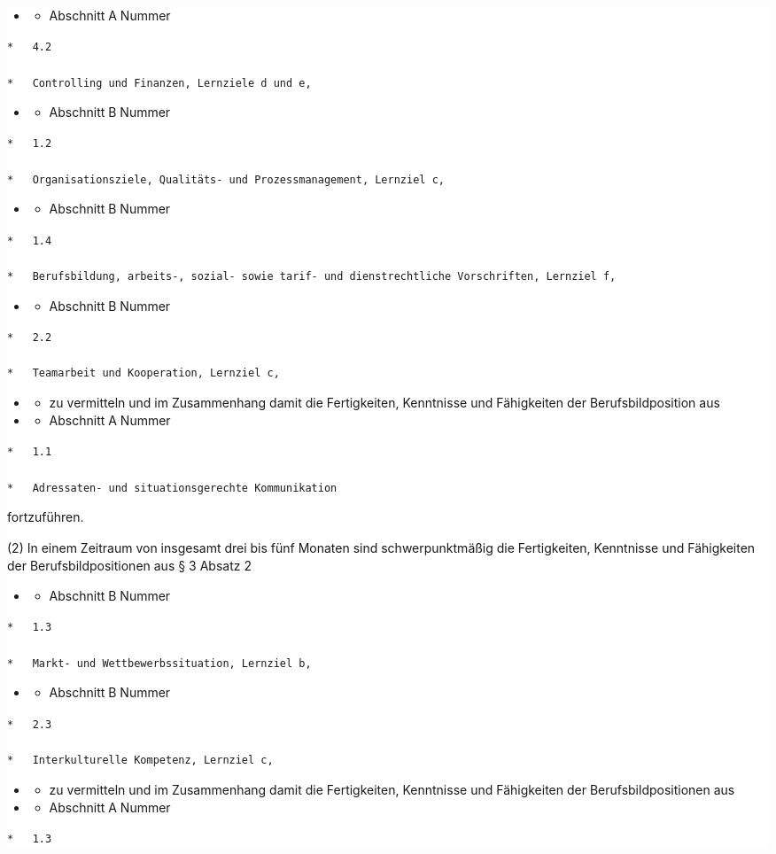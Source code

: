
*    *   Abschnitt A Nummer

    *   4.2

    *   Controlling und Finanzen, Lernziele d und e,


*    *   Abschnitt B Nummer

    *   1.2

    *   Organisationsziele, Qualitäts- und Prozessmanagement, Lernziel c,


*    *   Abschnitt B Nummer

    *   1.4

    *   Berufsbildung, arbeits-, sozial- sowie tarif- und dienstrechtliche Vorschriften, Lernziel f,


*    *   Abschnitt B Nummer

    *   2.2

    *   Teamarbeit und Kooperation, Lernziel c,


*    *   zu vermitteln und im Zusammenhang damit die Fertigkeiten, Kenntnisse und Fähigkeiten der Berufsbildposition aus


*    *   Abschnitt A Nummer

    *   1.1

    *   Adressaten- und situationsgerechte Kommunikation



fortzuführen.

(2) In einem Zeitraum von insgesamt drei bis fünf Monaten sind schwerpunktmäßig die Fertigkeiten, Kenntnisse und Fähigkeiten der Berufsbildpositionen aus § 3 Absatz 2

*    *   Abschnitt B Nummer

    *   1.3

    *   Markt- und Wettbewerbssituation, Lernziel b,


*    *   Abschnitt B Nummer

    *   2.3

    *   Interkulturelle Kompetenz, Lernziel c,


*    *   zu vermitteln und im Zusammenhang damit die Fertigkeiten, Kenntnisse und Fähigkeiten der Berufsbildpositionen aus


*    *   Abschnitt A Nummer

    *   1.3
